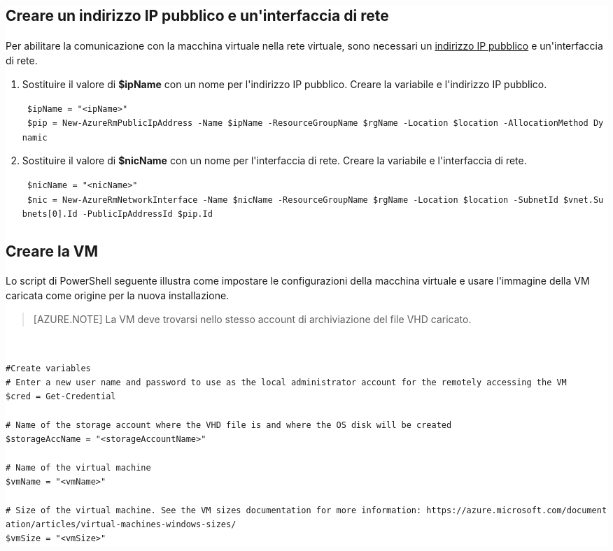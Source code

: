             
## Creare un indirizzo IP pubblico e un'interfaccia di rete

Per abilitare la comunicazione con la macchina virtuale nella rete virtuale, sono necessari un [indirizzo IP pubblico](../virtual-network/virtual-network-ip-addresses-overview-arm.md) e un'interfaccia di rete.

1. Sostituire il valore di **$ipName** con un nome per l'indirizzo IP pubblico. Creare la variabile e l'indirizzo IP pubblico.

        $ipName = "<ipName>"
        $pip = New-AzureRmPublicIpAddress -Name $ipName -ResourceGroupName $rgName -Location $location -AllocationMethod Dynamic
        
2. Sostituire il valore di **$nicName** con un nome per l'interfaccia di rete. Creare la variabile e l'interfaccia di rete.

        $nicName = "<nicName>"
        $nic = New-AzureRmNetworkInterface -Name $nicName -ResourceGroupName $rgName -Location $location -SubnetId $vnet.Subnets[0].Id -PublicIpAddressId $pip.Id

		

## Creare la VM

Lo script di PowerShell seguente illustra come impostare le configurazioni della macchina virtuale e usare l'immagine della VM caricata come origine per la nuova installazione.

>[AZURE.NOTE] La VM deve trovarsi nello stesso account di archiviazione del file VHD caricato.

</br>

	
	
	#Create variables
	# Enter a new user name and password to use as the local administrator account for the remotely accessing the VM
	$cred = Get-Credential
	
	# Name of the storage account where the VHD file is and where the OS disk will be created
	$storageAccName = "<storageAccountName>"
	
	# Name of the virtual machine
	$vmName = "<vmName>"
	
	# Size of the virtual machine. See the VM sizes documentation for more information: https://azure.microsoft.com/documentation/articles/virtual-machines-windows-sizes/
	$vmSize = "<vmSize>"
	